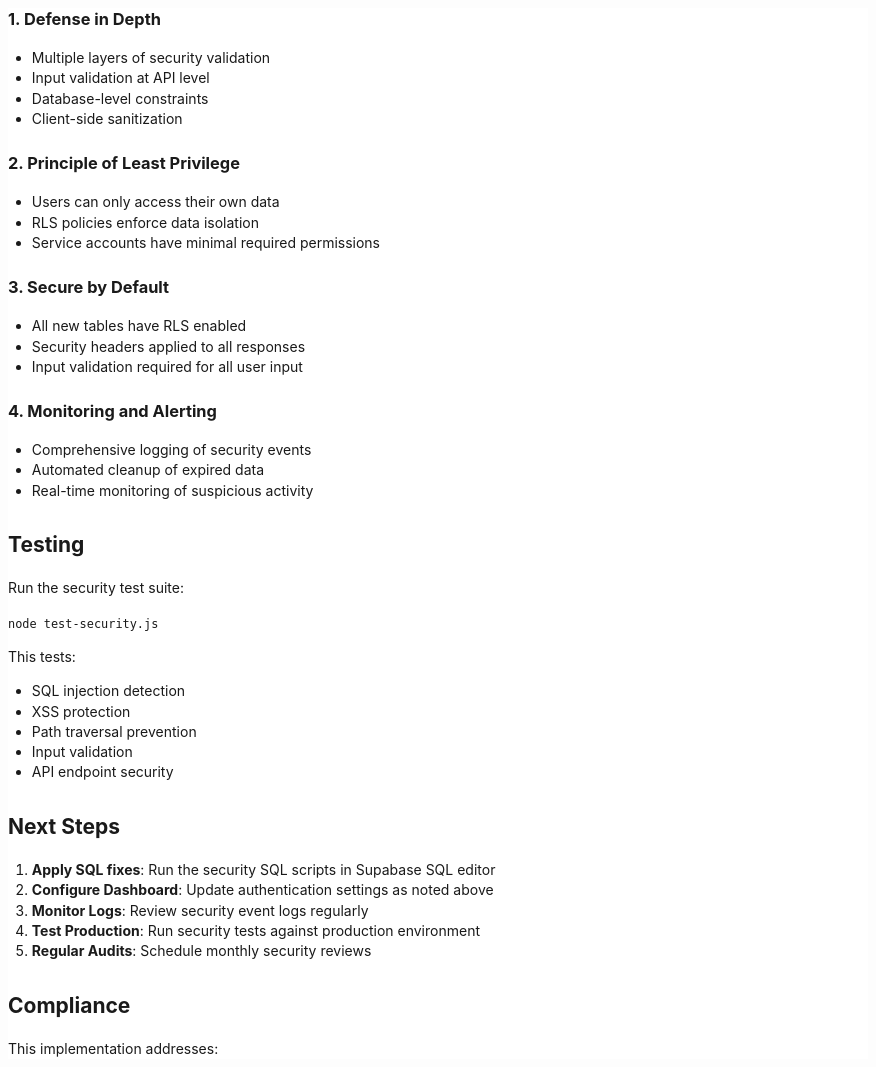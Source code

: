 ### 1. Defense in Depth

- Multiple layers of security validation
- Input validation at API level
- Database-level constraints
- Client-side sanitization

### 2. Principle of Least Privilege

- Users can only access their own data
- RLS policies enforce data isolation
- Service accounts have minimal required permissions

### 3. Secure by Default

- All new tables have RLS enabled
- Security headers applied to all responses
- Input validation required for all user input

### 4. Monitoring and Alerting

- Comprehensive logging of security events
- Automated cleanup of expired data
- Real-time monitoring of suspicious activity

## Testing

Run the security test suite:

```bash
node test-security.js
```

This tests:

- SQL injection detection
- XSS protection
- Path traversal prevention
- Input validation
- API endpoint security

## Next Steps

1. **Apply SQL fixes**: Run the security SQL scripts in Supabase SQL editor
2. **Configure Dashboard**: Update authentication settings as noted above
3. **Monitor Logs**: Review security event logs regularly
4. **Test Production**: Run security tests against production environment
5. **Regular Audits**: Schedule monthly security reviews

## Compliance

This implementation addresses:
